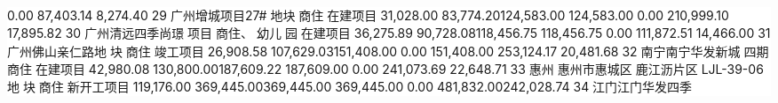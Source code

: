 0.00
87,403.14
8,274.40
29
广州增城项目27#
地块
商住
在建项目
31,028.00
83,774.20124,583.00
124,583.00
0.00
210,999.10
17,895.82
30
广州清远四季尚璟
项目
商住、
幼儿
园
在建项目
36,275.89
90,728.08118,456.75
118,456.75
0.00
111,872.51
14,466.00
31
广州佛山亲仁路地
块
商住
竣工项目
26,908.58
107,629.03151,408.00
0.00
151,408.00
253,124.17
20,481.68
32
南宁南宁华发新城
四期
商住
在建项目
42,980.08
130,800.00187,609.22
187,609.00
0.00
241,073.69
22,648.71
33
惠州
惠州市惠城区
鹿江沥片区
LJL-39-06地
块
商住
新开工项目
119,176.00
369,445.00369,445.00
369,445.00
0.00
481,832.00242,028.74
34
江门江门华发四季